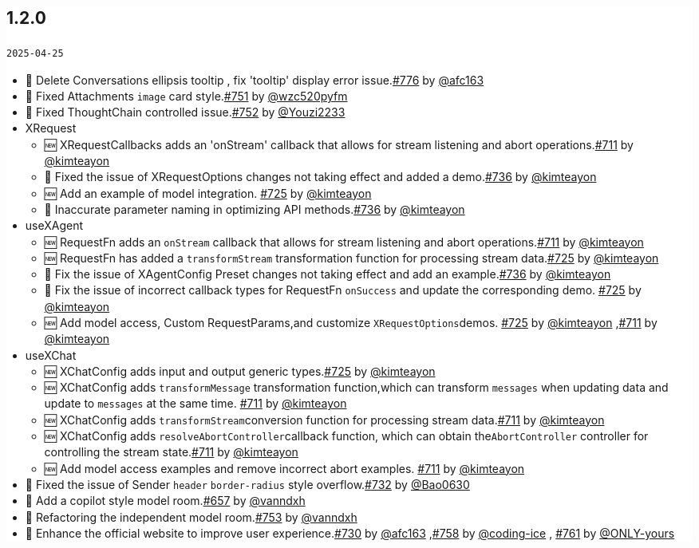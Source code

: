 ## 1.2.0

`2025-04-25`

- 🐛 Delete Conversations ellipsis tooltip , fix 'tooltip' display error issue.[#776](https://github.com/ant-design/x/pull/776) by [@afc163](https://github.com/afc163)
- 🐛 Fixed Attachments `image` card style.[#751](https://github.com/ant-design/x/pull/751) by [@wzc520pyfm](https://github.com/wzc520pyfm)
- 🐛 Fixed ThoughtChain controlled issue.[#752](https://github.com/ant-design/x/pull/752) by [@Youzi2233](https://github.com/Youzi2233)
- XRequest
  - 🆕 XRequestCallbacks adds an 'onStream' callback that allows for stream listening and abort operations.[#711](https://github.com/ant-design/x/pull/711) by [@kimteayon](https://github.com/kimteayon)
  - 🐛 Fixed the issue of XRequestOptions changes not taking effect and added a demo.[#736](https://github.com/ant-design/x/pull/736) by [@kimteayon](https://github.com/kimteayon)
  - 🆕 Add an example of model integration. [#725](https://github.com/ant-design/x/pull/725) by [@kimteayon](https://github.com/kimteayon)
  - 📖 Inaccurate parameter naming in optimizing API methods.[#736](https://github.com/ant-design/x/pull/736) by [@kimteayon](https://github.com/kimteayon)
- useXAgent
  - 🆕 RequestFn adds an `onStream` callback that allows for stream listening and abort operations.[#711](https://github.com/ant-design/x/pull/711) by [@kimteayon](https://github.com/kimteayon)
  - 🆕 RequestFn has added a `transformStream` transformation function for processing stream data.[#725](https://github.com/ant-design/x/pull/725) by [@kimteayon](https://github.com/kimteayon)
  - 🐛 Fix the issue of XAgentConfig Preset changes not taking effect and add an example.[#736](https://github.com/ant-design/x/pull/736) by [@kimteayon](https://github.com/kimteayon)
  - 🐛 Fix the issue of incorrect callback types for RequestFn `onSuccess` and update the corresponding demo. [#725](https://github.com/ant-design/x/pull/725) by [@kimteayon](https://github.com/kimteayon)
  - 🆕 Add model access, Custom RequestParams,and customize `XRequestOptions`demos. [#725](https://github.com/ant-design/x/pull/725) by [@kimteayon](https://github.com/kimteayon) ,[#711](https://github.com/ant-design/x/pull/711) by [@kimteayon](https://github.com/kimteayon)
- useXChat
  - 🆕 XChatConfig adds input and output generic types.[#725](https://github.com/ant-design/x/pull/725) by [@kimteayon](https://github.com/kimteayon)
  - 🆕 XChatConfig adds `transformMessage` transformation function,which can transform `messages` when updating data and update to `messages` at the same time. [#711](https://github.com/ant-design/x/pull/711) by [@kimteayon](https://github.com/kimteayon)
  - 🆕 XChatConfig adds `transformStream`conversion function for processing stream data.[#711](https://github.com/ant-design/x/pull/711) by [@kimteayon](https://github.com/kimteayon)
  - 🆕 XChatConfig adds `resolveAbortController`callback function, which can obtain the`AbortController` controller for controlling the stream state.[#711](https://github.com/ant-design/x/pull/711) by [@kimteayon](https://github.com/kimteayon)
  - 🆕 Add model access examples and remove incorrect abort examples. [#711](https://github.com/ant-design/x/pull/711) by [@kimteayon](https://github.com/kimteayon)
- 🐛 Fixed the issue of Sender `header` `border-radius` style overflow.[#732](https://github.com/ant-design/x/pull/732) by [@Bao0630](https://github.com/Bao0630)
- 📖 Add a copilot style model room.[#657](https://github.com/ant-design/x/pull/657) by [@vanndxh](https://github.com/vanndxh)
- 📖 Refactoring the independent model room.[#753](https://github.com/ant-design/x/pull/753) by [@vanndxh](https://github.com/vanndxh)
- 📖 Enhance the official website to improve user experience.[#730](https://github.com/ant-design/x/pull/730) by [@afc163](https://github.com/afc163) ,[#758](https://github.com/ant-design/x/pull/758) by [@coding-ice](https://github.com/coding-ice) , [#761](https://github.com/ant-design/x/pull/761) by [@ONLY-yours](https://github.com/ONLY-yours)
